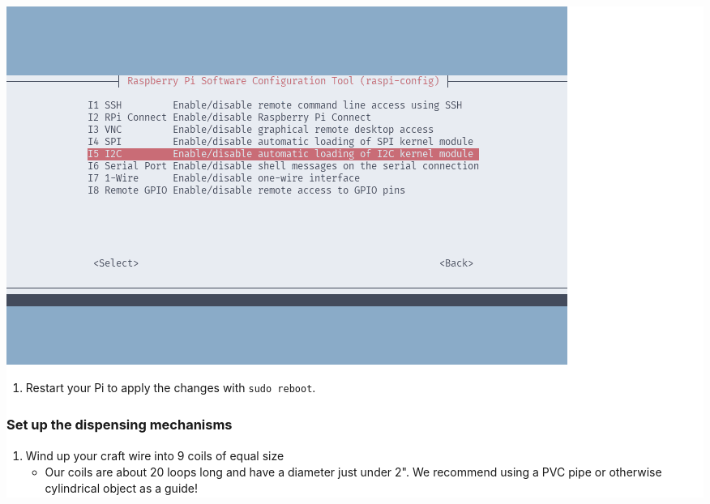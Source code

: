    ![enable i2c protocol](assets/raspi-config-i2c.png)
1. Restart your Pi to apply the changes with `sudo reboot`.

### Set up the dispensing mechanisms

1. Wind up your craft wire into 9 coils of equal size
   - Our coils are about 20 loops long and have a diameter just under 2". We recommend using a PVC pipe or otherwise cylindrical object as a guide!

<div>